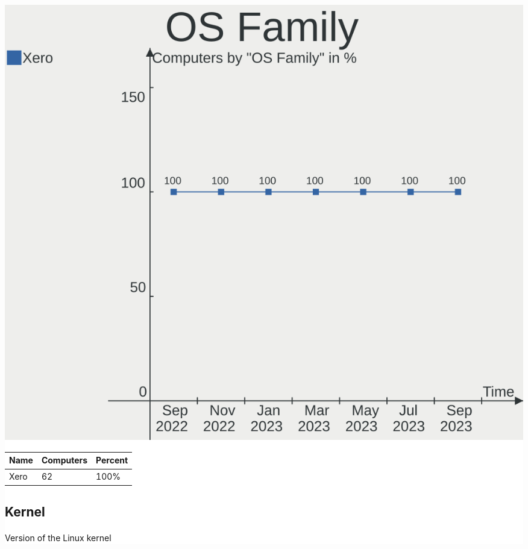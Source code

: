 ![OS Family](./All/images/line_chart/os_family.svg)

| Name | Computers | Percent |
|------|-----------|---------|
| Xero | 62        | 100%    |

Kernel
------

Version of the Linux kernel

